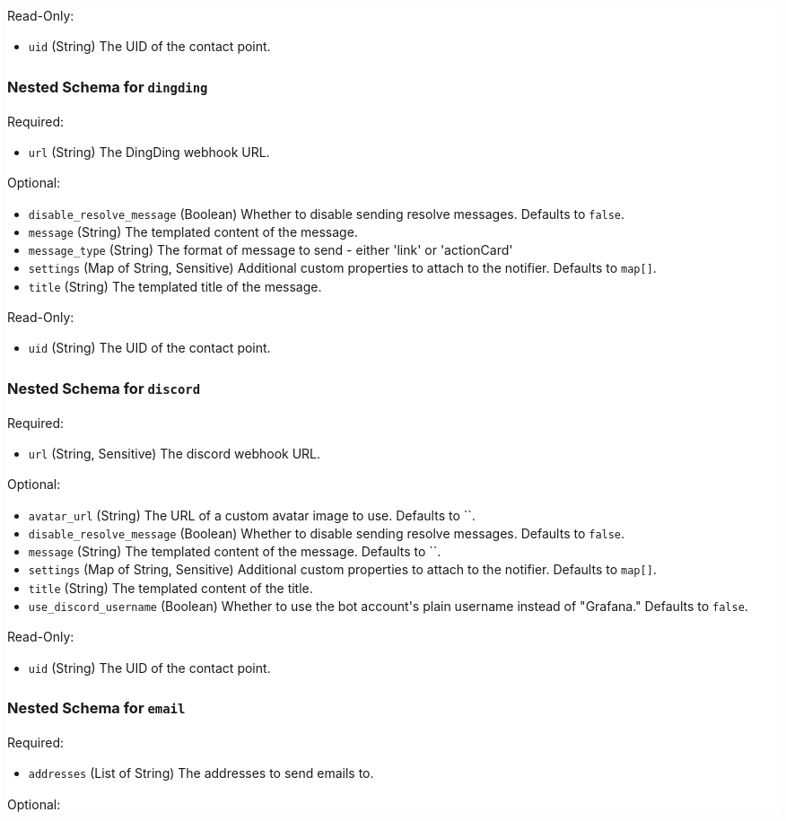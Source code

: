 Read-Only:

- `uid` (String) The UID of the contact point.


<a id="nestedblock--dingding"></a>
### Nested Schema for `dingding`

Required:

- `url` (String) The DingDing webhook URL.

Optional:

- `disable_resolve_message` (Boolean) Whether to disable sending resolve messages. Defaults to `false`.
- `message` (String) The templated content of the message.
- `message_type` (String) The format of message to send - either 'link' or 'actionCard'
- `settings` (Map of String, Sensitive) Additional custom properties to attach to the notifier. Defaults to `map[]`.
- `title` (String) The templated title of the message.

Read-Only:

- `uid` (String) The UID of the contact point.


<a id="nestedblock--discord"></a>
### Nested Schema for `discord`

Required:

- `url` (String, Sensitive) The discord webhook URL.

Optional:

- `avatar_url` (String) The URL of a custom avatar image to use. Defaults to ``.
- `disable_resolve_message` (Boolean) Whether to disable sending resolve messages. Defaults to `false`.
- `message` (String) The templated content of the message. Defaults to ``.
- `settings` (Map of String, Sensitive) Additional custom properties to attach to the notifier. Defaults to `map[]`.
- `title` (String) The templated content of the title.
- `use_discord_username` (Boolean) Whether to use the bot account's plain username instead of "Grafana." Defaults to `false`.

Read-Only:

- `uid` (String) The UID of the contact point.


<a id="nestedblock--email"></a>
### Nested Schema for `email`

Required:

- `addresses` (List of String) The addresses to send emails to.

Optional:
